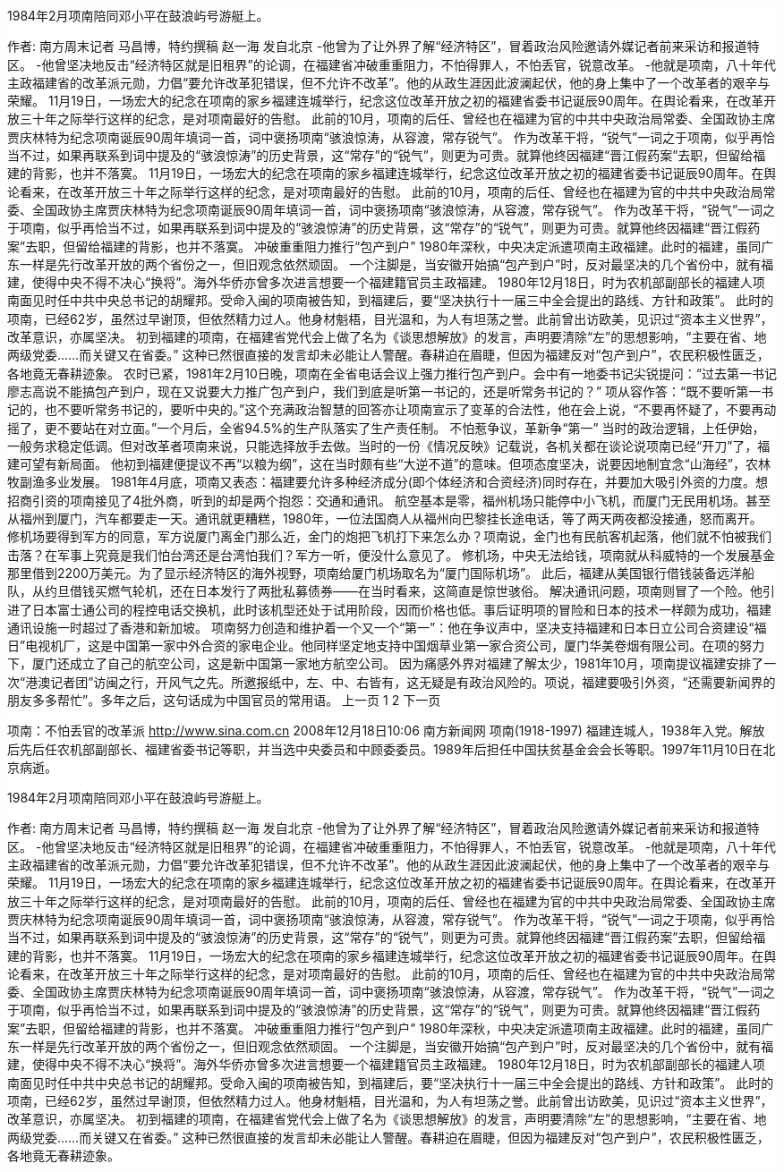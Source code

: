 1984年2月项南陪同邓小平在鼓浪屿号游艇上。

作者: 南方周末记者 马昌博，特约撰稿 赵一海 发自北京
-他曾为了让外界了解“经济特区”，冒着政治风险邀请外媒记者前来采访和报道特区。
-他曾坚决地反击“经济特区就是旧租界”的论调，在福建省冲破重重阻力，不怕得罪人，不怕丢官，锐意改革。
-他就是项南，八十年代主政福建省的改革派元勋，力倡“要允许改革犯错误，但不允许不改革”。他的从政生涯因此波澜起伏，他的身上集中了一个改革者的艰辛与荣耀。
11月19日，一场宏大的纪念在项南的家乡福建连城举行，纪念这位改革开放之初的福建省委书记诞辰90周年。在舆论看来，在改革开放三十年之际举行这样的纪念，是对项南最好的告慰。
此前的10月，项南的后任、曾经也在福建为官的中共中央政治局常委、全国政协主席贾庆林特为纪念项南诞辰90周年填词一首，词中褒扬项南“骇浪惊涛，从容渡，常存锐气”。
作为改革干将，“锐气”一词之于项南，似乎再恰当不过，如果再联系到词中提及的“骇浪惊涛”的历史背景，这“常存”的“锐气”，则更为可贵。就算他终因福建“晋江假药案”去职，但留给福建的背影，也并不落寞。
11月19日，一场宏大的纪念在项南的家乡福建连城举行，纪念这位改革开放之初的福建省委书记诞辰90周年。在舆论看来，在改革开放三十年之际举行这样的纪念，是对项南最好的告慰。
此前的10月，项南的后任、曾经也在福建为官的中共中央政治局常委、全国政协主席贾庆林特为纪念项南诞辰90周年填词一首，词中褒扬项南“骇浪惊涛，从容渡，常存锐气”。
作为改革干将，“锐气”一词之于项南，似乎再恰当不过，如果再联系到词中提及的“骇浪惊涛”的历史背景，这“常存”的“锐气”，则更为可贵。就算他终因福建“晋江假药案”去职，但留给福建的背影，也并不落寞。
冲破重重阻力推行“包产到户”
1980年深秋，中央决定派遣项南主政福建。此时的福建，虽同广东一样是先行改革开放的两个省份之一，但旧观念依然顽固。
一个注脚是，当安徽开始搞“包产到户”时，反对最坚决的几个省份中，就有福建，使得中央不得不决心“换将”。海外华侨亦曾多次进言想要一个福建籍官员主政福建。
1980年12月18日，时为农机部副部长的福建人项南面见时任中共中央总书记的胡耀邦。受命入闽的项南被告知，到福建后，要“坚决执行十一届三中全会提出的路线、方针和政策”。
此时的项南，已经62岁，虽然过早谢顶，但依然精力过人。他身材魁梧，目光温和，为人有坦荡之誉。此前曾出访欧美，见识过“资本主义世界”，改革意识，亦属坚决。
初到福建的项南，在福建省党代会上做了名为《谈思想解放》的发言，声明要清除“左”的思想影响，“主要在省、地两级党委……而关键又在省委。”
这种已然很直接的发言却未必能让人警醒。春耕迫在眉睫，但因为福建反对“包产到户”，农民积极性匮乏，各地竟无春耕迹象。
农时已紧，1981年2月10日晚，项南在全省电话会议上强力推行包产到户。会中有一地委书记尖锐提问：“过去第一书记廖志高说不能搞包产到户，现在又说要大力推广包产到户，我们到底是听第一书记的，还是听常务书记的？”
项从容作答：“既不要听第一书记的，也不要听常务书记的，要听中央的。”这个充满政治智慧的回答亦让项南宣示了变革的合法性，他在会上说，“不要再怀疑了，不要再动摇了，更不要站在对立面。”一个月后，全省94.5%的生产队落实了生产责任制。
不怕惹争议，革新争“第一”
当时的政治逻辑，上任伊始，一般务求稳定低调。但对改革者项南来说，只能选择放手去做。当时的一份《情况反映》记载说，各机关都在谈论说项南已经“开刀”了，福建可望有新局面。
他初到福建便提议不再“以粮为纲”，这在当时颇有些“大逆不道”的意味。但项态度坚决，说要因地制宜念“山海经”，农林牧副渔多业发展。
1981年4月底，项南又表态：福建要允许多种经济成分(即个体经济和合资经济)同时存在，并要加大吸引外资的力度。想招商引资的项南接见了4批外商，听到的却是两个抱怨：交通和通讯。
航空基本是零，福州机场只能停中小飞机，而厦门无民用机场。甚至从福州到厦门，汽车都要走一天。通讯就更糟糕，1980年，一位法国商人从福州向巴黎挂长途电话，等了两天两夜都没接通，怒而离开。
修机场要得到军方的同意，军方说厦门离金门那么近，金门的炮把飞机打下来怎么办？项南说，金门也有民航客机起落，他们就不怕被我们击落？在军事上究竟是我们怕台湾还是台湾怕我们？军方一听，便没什么意见了。
修机场，中央无法给钱，项南就从科威特的一个发展基金那里借到2200万美元。为了显示经济特区的海外视野，项南给厦门机场取名为“厦门国际机场”。
此后，福建从美国银行借钱装备远洋船队，从约旦借钱买燃气轮机，还在日本发行了两批私募债券——在当时看来，这简直是惊世骇俗。
解决通讯问题，项南则冒了一个险。他引进了日本富士通公司的程控电话交换机，此时该机型还处于试用阶段，因而价格也低。事后证明项的冒险和日本的技术一样颇为成功，福建通讯设施一时超过了香港和新加坡。
项南努力创造和维护着一个又一个“第一”：他在争议声中，坚决支持福建和日本日立公司合资建设“福日”电视机厂，这是中国第一家中外合资的家电企业。他同样坚定地支持中国烟草业第一家合资公司，厦门华美卷烟有限公司。在项的努力下，厦门还成立了自己的航空公司，这是新中国第一家地方航空公司。
因为痛感外界对福建了解太少，1981年10月，项南提议福建安排了一次“港澳记者团”访闽之行，开风气之先。所邀报纸中，左、中、右皆有，这无疑是有政治风险的。项说，福建要吸引外资，“还需要新闻界的朋友多多帮忙”。多年之后，这句话成为中国官员的常用语。
上一页
1
2
下一页

项南：不怕丢官的改革派
http://www.sina.com.cn  2008年12月18日10:06   南方新闻网
项南(1918-1997) 福建连城人，1938年入党。解放后先后任农机部副部长、福建省委书记等职，并当选中央委员和中顾委委员。1989年后担任中国扶贫基金会会长等职。1997年11月10日在北京病逝。

1984年2月项南陪同邓小平在鼓浪屿号游艇上。

作者: 南方周末记者 马昌博，特约撰稿 赵一海 发自北京
-他曾为了让外界了解“经济特区”，冒着政治风险邀请外媒记者前来采访和报道特区。
-他曾坚决地反击“经济特区就是旧租界”的论调，在福建省冲破重重阻力，不怕得罪人，不怕丢官，锐意改革。
-他就是项南，八十年代主政福建省的改革派元勋，力倡“要允许改革犯错误，但不允许不改革”。他的从政生涯因此波澜起伏，他的身上集中了一个改革者的艰辛与荣耀。
11月19日，一场宏大的纪念在项南的家乡福建连城举行，纪念这位改革开放之初的福建省委书记诞辰90周年。在舆论看来，在改革开放三十年之际举行这样的纪念，是对项南最好的告慰。
此前的10月，项南的后任、曾经也在福建为官的中共中央政治局常委、全国政协主席贾庆林特为纪念项南诞辰90周年填词一首，词中褒扬项南“骇浪惊涛，从容渡，常存锐气”。
作为改革干将，“锐气”一词之于项南，似乎再恰当不过，如果再联系到词中提及的“骇浪惊涛”的历史背景，这“常存”的“锐气”，则更为可贵。就算他终因福建“晋江假药案”去职，但留给福建的背影，也并不落寞。
11月19日，一场宏大的纪念在项南的家乡福建连城举行，纪念这位改革开放之初的福建省委书记诞辰90周年。在舆论看来，在改革开放三十年之际举行这样的纪念，是对项南最好的告慰。
此前的10月，项南的后任、曾经也在福建为官的中共中央政治局常委、全国政协主席贾庆林特为纪念项南诞辰90周年填词一首，词中褒扬项南“骇浪惊涛，从容渡，常存锐气”。
作为改革干将，“锐气”一词之于项南，似乎再恰当不过，如果再联系到词中提及的“骇浪惊涛”的历史背景，这“常存”的“锐气”，则更为可贵。就算他终因福建“晋江假药案”去职，但留给福建的背影，也并不落寞。
冲破重重阻力推行“包产到户”
1980年深秋，中央决定派遣项南主政福建。此时的福建，虽同广东一样是先行改革开放的两个省份之一，但旧观念依然顽固。
一个注脚是，当安徽开始搞“包产到户”时，反对最坚决的几个省份中，就有福建，使得中央不得不决心“换将”。海外华侨亦曾多次进言想要一个福建籍官员主政福建。
1980年12月18日，时为农机部副部长的福建人项南面见时任中共中央总书记的胡耀邦。受命入闽的项南被告知，到福建后，要“坚决执行十一届三中全会提出的路线、方针和政策”。
此时的项南，已经62岁，虽然过早谢顶，但依然精力过人。他身材魁梧，目光温和，为人有坦荡之誉。此前曾出访欧美，见识过“资本主义世界”，改革意识，亦属坚决。
初到福建的项南，在福建省党代会上做了名为《谈思想解放》的发言，声明要清除“左”的思想影响，“主要在省、地两级党委……而关键又在省委。”
这种已然很直接的发言却未必能让人警醒。春耕迫在眉睫，但因为福建反对“包产到户”，农民积极性匮乏，各地竟无春耕迹象。